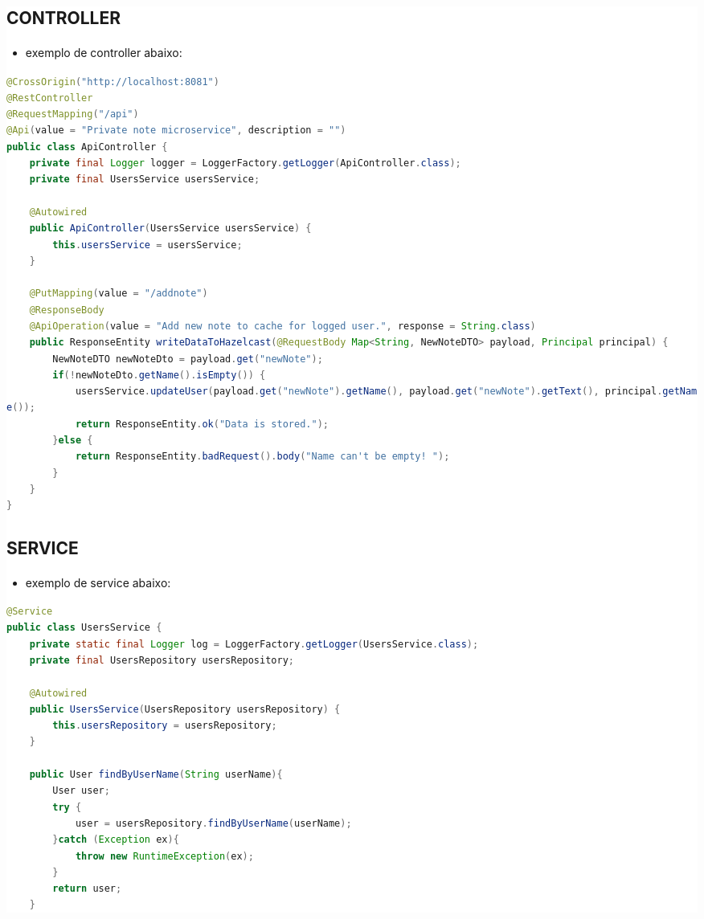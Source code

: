 ## CONTROLLER
* exemplo de controller abaixo: 
```java
@CrossOrigin("http://localhost:8081")
@RestController
@RequestMapping("/api")
@Api(value = "Private note microservice", description = "")
public class ApiController {
    private final Logger logger = LoggerFactory.getLogger(ApiController.class);
    private final UsersService usersService;

    @Autowired
    public ApiController(UsersService usersService) {
        this.usersService = usersService;
    }

    @PutMapping(value = "/addnote")
    @ResponseBody
    @ApiOperation(value = "Add new note to cache for logged user.", response = String.class)
    public ResponseEntity writeDataToHazelcast(@RequestBody Map<String, NewNoteDTO> payload, Principal principal) {
        NewNoteDTO newNoteDto = payload.get("newNote");
        if(!newNoteDto.getName().isEmpty()) {
            usersService.updateUser(payload.get("newNote").getName(), payload.get("newNote").getText(), principal.getName());
            return ResponseEntity.ok("Data is stored.");
        }else {
            return ResponseEntity.badRequest().body("Name can't be empty! ");
        }
    }    
}
```


## SERVICE
* exemplo de service abaixo: 
```java
@Service
public class UsersService {
    private static final Logger log = LoggerFactory.getLogger(UsersService.class);
    private final UsersRepository usersRepository;

    @Autowired
    public UsersService(UsersRepository usersRepository) {
        this.usersRepository = usersRepository;
    }

    public User findByUserName(String userName){
        User user;
        try {
            user = usersRepository.findByUserName(userName);
        }catch (Exception ex){
            throw new RuntimeException(ex);
        }
        return user;
    }    
```
